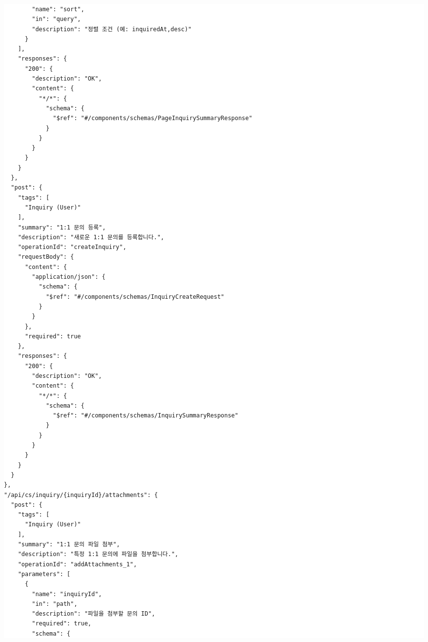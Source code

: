             "name": "sort",
            "in": "query",
            "description": "정렬 조건 (예: inquiredAt,desc)"
          }
        ],
        "responses": {
          "200": {
            "description": "OK",
            "content": {
              "*/*": {
                "schema": {
                  "$ref": "#/components/schemas/PageInquirySummaryResponse"
                }
              }
            }
          }
        }
      },
      "post": {
        "tags": [
          "Inquiry (User)"
        ],
        "summary": "1:1 문의 등록",
        "description": "새로운 1:1 문의를 등록합니다.",
        "operationId": "createInquiry",
        "requestBody": {
          "content": {
            "application/json": {
              "schema": {
                "$ref": "#/components/schemas/InquiryCreateRequest"
              }
            }
          },
          "required": true
        },
        "responses": {
          "200": {
            "description": "OK",
            "content": {
              "*/*": {
                "schema": {
                  "$ref": "#/components/schemas/InquirySummaryResponse"
                }
              }
            }
          }
        }
      }
    },
    "/api/cs/inquiry/{inquiryId}/attachments": {
      "post": {
        "tags": [
          "Inquiry (User)"
        ],
        "summary": "1:1 문의 파일 첨부",
        "description": "특정 1:1 문의에 파일을 첨부합니다.",
        "operationId": "addAttachments_1",
        "parameters": [
          {
            "name": "inquiryId",
            "in": "path",
            "description": "파일을 첨부할 문의 ID",
            "required": true,
            "schema": {